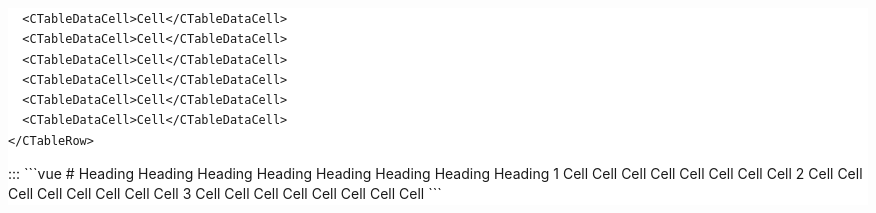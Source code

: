       <CTableDataCell>Cell</CTableDataCell>
      <CTableDataCell>Cell</CTableDataCell>
      <CTableDataCell>Cell</CTableDataCell>
      <CTableDataCell>Cell</CTableDataCell>
      <CTableDataCell>Cell</CTableDataCell>
      <CTableDataCell>Cell</CTableDataCell>
    </CTableRow>
  </CTableBody>
</CTable>
:::
```vue
<CTable responsive="sm">
  <CTableHead>
    <CTableRow>
      <CTableHeaderCell scope="col">#</CTableHeaderCell>
      <CTableHeaderCell scope="col">Heading</CTableHeaderCell>
      <CTableHeaderCell scope="col">Heading</CTableHeaderCell>
      <CTableHeaderCell scope="col">Heading</CTableHeaderCell>
      <CTableHeaderCell scope="col">Heading</CTableHeaderCell>
      <CTableHeaderCell scope="col">Heading</CTableHeaderCell>
      <CTableHeaderCell scope="col">Heading</CTableHeaderCell>
      <CTableHeaderCell scope="col">Heading</CTableHeaderCell>
      <CTableHeaderCell scope="col">Heading</CTableHeaderCell>
    </CTableRow>
  </CTableHead>
  <CTableBody>
    <CTableRow>
      <CTableHeaderCell scope="row">1</CTableHeaderCell>
      <CTableDataCell>Cell</CTableDataCell>
      <CTableDataCell>Cell</CTableDataCell>
      <CTableDataCell>Cell</CTableDataCell>
      <CTableDataCell>Cell</CTableDataCell>
      <CTableDataCell>Cell</CTableDataCell>
      <CTableDataCell>Cell</CTableDataCell>
      <CTableDataCell>Cell</CTableDataCell>
      <CTableDataCell>Cell</CTableDataCell>
    </CTableRow>
    <CTableRow>
      <CTableHeaderCell scope="row">2</CTableHeaderCell>
      <CTableDataCell>Cell</CTableDataCell>
      <CTableDataCell>Cell</CTableDataCell>
      <CTableDataCell>Cell</CTableDataCell>
      <CTableDataCell>Cell</CTableDataCell>
      <CTableDataCell>Cell</CTableDataCell>
      <CTableDataCell>Cell</CTableDataCell>
      <CTableDataCell>Cell</CTableDataCell>
      <CTableDataCell>Cell</CTableDataCell>
    </CTableRow>
    <CTableRow>
      <CTableHeaderCell scope="row">3</CTableHeaderCell>
      <CTableDataCell>Cell</CTableDataCell>
      <CTableDataCell>Cell</CTableDataCell>
      <CTableDataCell>Cell</CTableDataCell>
      <CTableDataCell>Cell</CTableDataCell>
      <CTableDataCell>Cell</CTableDataCell>
      <CTableDataCell>Cell</CTableDataCell>
      <CTableDataCell>Cell</CTableDataCell>
      <CTableDataCell>Cell</CTableDataCell>
    </CTableRow>
  </CTableBody>
</CTable>
```
